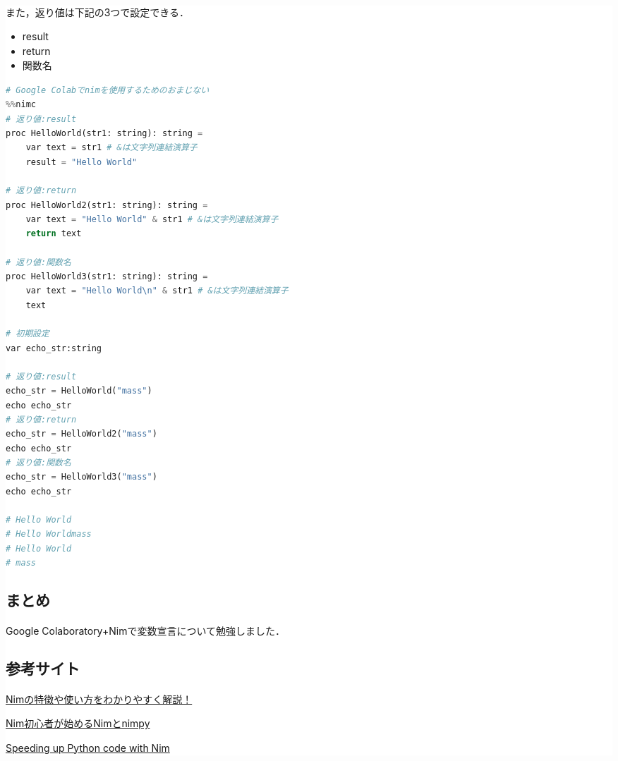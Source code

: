 また，返り値は下記の3つで設定できる．
- result
- return
- 関数名

```Python
# Google Colabでnimを使用するためのおまじない
%%nimc
# 返り値:result
proc HelloWorld(str1: string): string =
    var text = str1 # &は文字列連結演算子
    result = "Hello World"

# 返り値:return
proc HelloWorld2(str1: string): string =
    var text = "Hello World" & str1 # &は文字列連結演算子
    return text

# 返り値:関数名
proc HelloWorld3(str1: string): string =
    var text = "Hello World\n" & str1 # &は文字列連結演算子
    text

# 初期設定
var echo_str:string

# 返り値:result
echo_str = HelloWorld("mass")
echo echo_str
# 返り値:return
echo_str = HelloWorld2("mass")
echo echo_str
# 返り値:関数名
echo_str = HelloWorld3("mass")
echo echo_str

# Hello World
# Hello Worldmass
# Hello World
# mass
```

## まとめ
Google Colaboratory+Nimで変数宣言について勉強しました．


## 参考サイト
[Nimの特徴や使い方をわかりやすく解説！](https://agency-star.co.jp/column/nim/)

[Nim初心者が始めるNimとnimpy](https://qiita.com/k4saNova/items/5bb67d1cb40ba90431af)

[Speeding up Python code with Nim](https://medium.com/statch/speeding-up-python-code-with-nim-ec205a8a5d9c)
